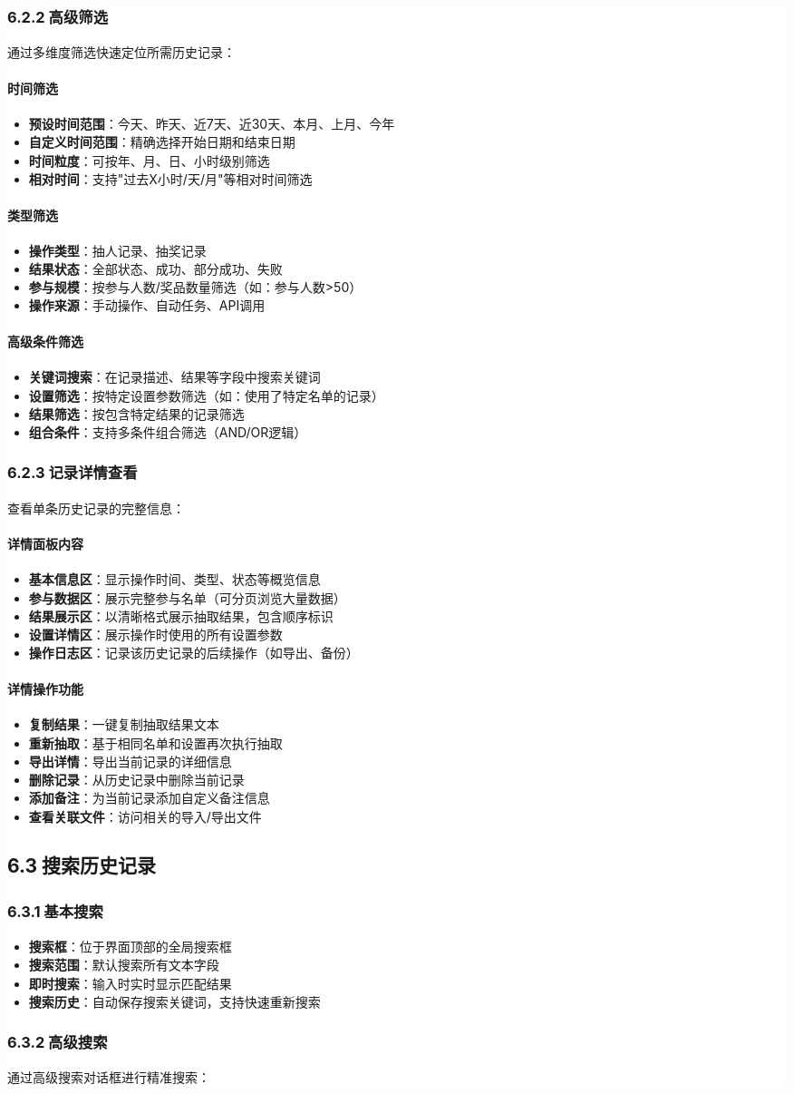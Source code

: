 ### 6.2.2 高级筛选
通过多维度筛选快速定位所需历史记录：

#### 时间筛选
- **预设时间范围**：今天、昨天、近7天、近30天、本月、上月、今年
- **自定义时间范围**：精确选择开始日期和结束日期
- **时间粒度**：可按年、月、日、小时级别筛选
- **相对时间**：支持"过去X小时/天/月"等相对时间筛选

#### 类型筛选
- **操作类型**：抽人记录、抽奖记录
- **结果状态**：全部状态、成功、部分成功、失败
- **参与规模**：按参与人数/奖品数量筛选（如：参与人数>50）
- **操作来源**：手动操作、自动任务、API调用

#### 高级条件筛选
- **关键词搜索**：在记录描述、结果等字段中搜索关键词
- **设置筛选**：按特定设置参数筛选（如：使用了特定名单的记录）
- **结果筛选**：按包含特定结果的记录筛选
- **组合条件**：支持多条件组合筛选（AND/OR逻辑）

### 6.2.3 记录详情查看
查看单条历史记录的完整信息：

#### 详情面板内容
- **基本信息区**：显示操作时间、类型、状态等概览信息
- **参与数据区**：展示完整参与名单（可分页浏览大量数据）
- **结果展示区**：以清晰格式展示抽取结果，包含顺序标识
- **设置详情区**：展示操作时使用的所有设置参数
- **操作日志区**：记录该历史记录的后续操作（如导出、备份）

#### 详情操作功能
- **复制结果**：一键复制抽取结果文本
- **重新抽取**：基于相同名单和设置再次执行抽取
- **导出详情**：导出当前记录的详细信息
- **删除记录**：从历史记录中删除当前记录
- **添加备注**：为当前记录添加自定义备注信息
- **查看关联文件**：访问相关的导入/导出文件

## 6.3 搜索历史记录

### 6.3.1 基本搜索
- **搜索框**：位于界面顶部的全局搜索框
- **搜索范围**：默认搜索所有文本字段
- **即时搜索**：输入时实时显示匹配结果
- **搜索历史**：自动保存搜索关键词，支持快速重新搜索

### 6.3.2 高级搜索
通过高级搜索对话框进行精准搜索：
